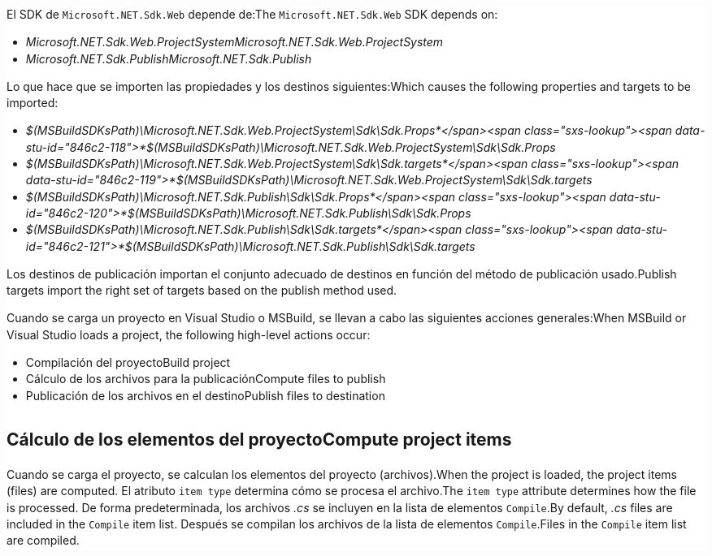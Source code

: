 <span data-ttu-id="846c2-114">El SDK de `Microsoft.NET.Sdk.Web` depende de:</span><span class="sxs-lookup"><span data-stu-id="846c2-114">The `Microsoft.NET.Sdk.Web` SDK depends on:</span></span>

* <span data-ttu-id="846c2-115">*Microsoft.NET.Sdk.Web.ProjectSystem*</span><span class="sxs-lookup"><span data-stu-id="846c2-115">*Microsoft.NET.Sdk.Web.ProjectSystem*</span></span>
* <span data-ttu-id="846c2-116">*Microsoft.NET.Sdk.Publish*</span><span class="sxs-lookup"><span data-stu-id="846c2-116">*Microsoft.NET.Sdk.Publish*</span></span>

<span data-ttu-id="846c2-117">Lo que hace que se importen las propiedades y los destinos siguientes:</span><span class="sxs-lookup"><span data-stu-id="846c2-117">Which causes the following properties and targets to be imported:</span></span>

* <span data-ttu-id="846c2-118">*$(MSBuildSDKsPath)\Microsoft.NET.Sdk.Web.ProjectSystem\Sdk\Sdk.Props*</span><span class="sxs-lookup"><span data-stu-id="846c2-118">*$(MSBuildSDKsPath)\Microsoft.NET.Sdk.Web.ProjectSystem\Sdk\Sdk.Props*</span></span>
* <span data-ttu-id="846c2-119">*$(MSBuildSDKsPath)\Microsoft.NET.Sdk.Web.ProjectSystem\Sdk\Sdk.targets*</span><span class="sxs-lookup"><span data-stu-id="846c2-119">*$(MSBuildSDKsPath)\Microsoft.NET.Sdk.Web.ProjectSystem\Sdk\Sdk.targets*</span></span>
* <span data-ttu-id="846c2-120">*$(MSBuildSDKsPath)\Microsoft.NET.Sdk.Publish\Sdk\Sdk.Props*</span><span class="sxs-lookup"><span data-stu-id="846c2-120">*$(MSBuildSDKsPath)\Microsoft.NET.Sdk.Publish\Sdk\Sdk.Props*</span></span>
* <span data-ttu-id="846c2-121">*$(MSBuildSDKsPath)\Microsoft.NET.Sdk.Publish\Sdk\Sdk.targets*</span><span class="sxs-lookup"><span data-stu-id="846c2-121">*$(MSBuildSDKsPath)\Microsoft.NET.Sdk.Publish\Sdk\Sdk.targets*</span></span>

<span data-ttu-id="846c2-122">Los destinos de publicación importan el conjunto adecuado de destinos en función del método de publicación usado.</span><span class="sxs-lookup"><span data-stu-id="846c2-122">Publish targets import the right set of targets based on the publish method used.</span></span>

<span data-ttu-id="846c2-123">Cuando se carga un proyecto en Visual Studio o MSBuild, se llevan a cabo las siguientes acciones generales:</span><span class="sxs-lookup"><span data-stu-id="846c2-123">When MSBuild or Visual Studio loads a project, the following high-level actions occur:</span></span>

* <span data-ttu-id="846c2-124">Compilación del proyecto</span><span class="sxs-lookup"><span data-stu-id="846c2-124">Build project</span></span>
* <span data-ttu-id="846c2-125">Cálculo de los archivos para la publicación</span><span class="sxs-lookup"><span data-stu-id="846c2-125">Compute files to publish</span></span>
* <span data-ttu-id="846c2-126">Publicación de los archivos en el destino</span><span class="sxs-lookup"><span data-stu-id="846c2-126">Publish files to destination</span></span>

## <a name="compute-project-items"></a><span data-ttu-id="846c2-127">Cálculo de los elementos del proyecto</span><span class="sxs-lookup"><span data-stu-id="846c2-127">Compute project items</span></span>

<span data-ttu-id="846c2-128">Cuando se carga el proyecto, se calculan los elementos del proyecto (archivos).</span><span class="sxs-lookup"><span data-stu-id="846c2-128">When the project is loaded, the project items (files) are computed.</span></span> <span data-ttu-id="846c2-129">El atributo `item type` determina cómo se procesa el archivo.</span><span class="sxs-lookup"><span data-stu-id="846c2-129">The `item type` attribute determines how the file is processed.</span></span> <span data-ttu-id="846c2-130">De forma predeterminada, los archivos *.cs* se incluyen en la lista de elementos `Compile`.</span><span class="sxs-lookup"><span data-stu-id="846c2-130">By default, *.cs* files are included in the `Compile` item list.</span></span> <span data-ttu-id="846c2-131">Después se compilan los archivos de la lista de elementos `Compile`.</span><span class="sxs-lookup"><span data-stu-id="846c2-131">Files in the `Compile` item list are compiled.</span></span>
